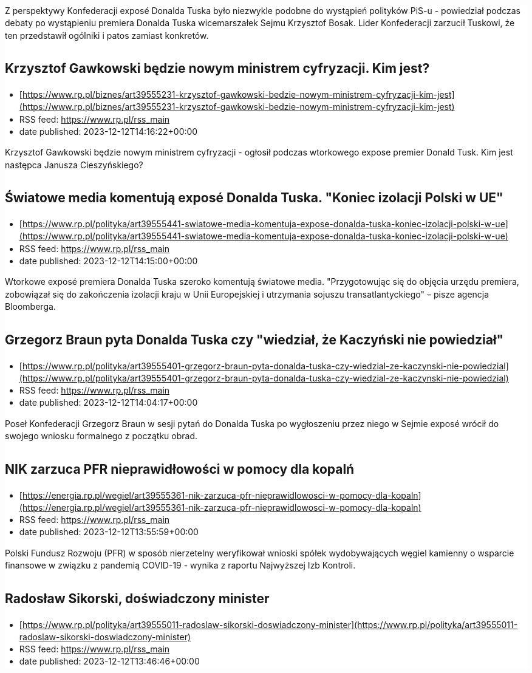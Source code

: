 Z perspektywy Konfederacji exposé Donalda Tuska było niezwykle podobne do wystąpień polityków PiS-u - powiedział podczas debaty po wystąpieniu premiera Donalda Tuska wicemarszałek Sejmu Krzysztof Bosak. Lider Konfederacji zarzucił Tuskowi, że ten przedstawił ogólniki i patos zamiast konkretów.

## Krzysztof Gawkowski będzie nowym ministrem cyfryzacji. Kim jest?
 - [https://www.rp.pl/biznes/art39555231-krzysztof-gawkowski-bedzie-nowym-ministrem-cyfryzacji-kim-jest](https://www.rp.pl/biznes/art39555231-krzysztof-gawkowski-bedzie-nowym-ministrem-cyfryzacji-kim-jest)
 - RSS feed: https://www.rp.pl/rss_main
 - date published: 2023-12-12T14:16:22+00:00

Krzysztof Gawkowski będzie nowym ministrem cyfryzacji - ogłosił podczas wtorkowego expose premier Donald Tusk. Kim jest następca Janusza Cieszyńskiego?

## Światowe media komentują exposé Donalda Tuska. "Koniec izolacji Polski w UE"
 - [https://www.rp.pl/polityka/art39555441-swiatowe-media-komentuja-expose-donalda-tuska-koniec-izolacji-polski-w-ue](https://www.rp.pl/polityka/art39555441-swiatowe-media-komentuja-expose-donalda-tuska-koniec-izolacji-polski-w-ue)
 - RSS feed: https://www.rp.pl/rss_main
 - date published: 2023-12-12T14:15:00+00:00

Wtorkowe exposé premiera Donalda Tuska szeroko komentują światowe media. "Przygotowując się do objęcia urzędu premiera, zobowiązał się do zakończenia izolacji kraju w Unii Europejskiej i utrzymania sojuszu transatlantyckiego" – pisze agencja Bloomberga.

## Grzegorz Braun pyta Donalda Tuska czy "wiedział, że Kaczyński nie powiedział"
 - [https://www.rp.pl/polityka/art39555401-grzegorz-braun-pyta-donalda-tuska-czy-wiedzial-ze-kaczynski-nie-powiedzial](https://www.rp.pl/polityka/art39555401-grzegorz-braun-pyta-donalda-tuska-czy-wiedzial-ze-kaczynski-nie-powiedzial)
 - RSS feed: https://www.rp.pl/rss_main
 - date published: 2023-12-12T14:04:17+00:00

Poseł Konfederacji Grzegorz Braun w sesji pytań do Donalda Tuska po wygłoszeniu przez niego w Sejmie exposé wrócił do swojego wniosku formalnego z początku obrad.

## NIK zarzuca PFR nieprawidłowości w pomocy dla kopalń
 - [https://energia.rp.pl/wegiel/art39555361-nik-zarzuca-pfr-nieprawidlowosci-w-pomocy-dla-kopaln](https://energia.rp.pl/wegiel/art39555361-nik-zarzuca-pfr-nieprawidlowosci-w-pomocy-dla-kopaln)
 - RSS feed: https://www.rp.pl/rss_main
 - date published: 2023-12-12T13:55:59+00:00

Polski Fundusz Rozwoju (PFR) w sposób nierzetelny weryfikował wnioski spółek  wydobywających węgiel kamienny o wsparcie finansowe w związku z pandemią COVID-19 - wynika z raportu Najwyższej Izb Kontroli.

## Radosław Sikorski, doświadczony minister
 - [https://www.rp.pl/polityka/art39555011-radoslaw-sikorski-doswiadczony-minister](https://www.rp.pl/polityka/art39555011-radoslaw-sikorski-doswiadczony-minister)
 - RSS feed: https://www.rp.pl/rss_main
 - date published: 2023-12-12T13:46:46+00:00
